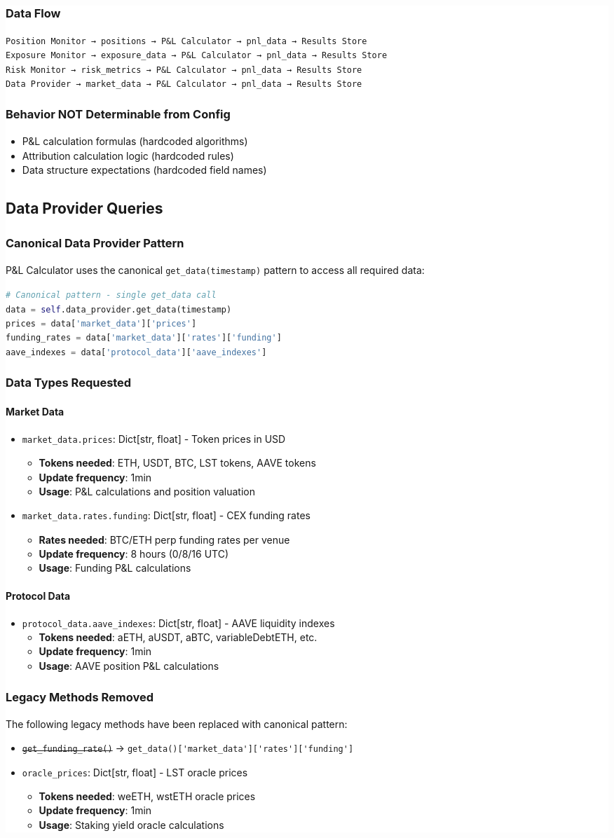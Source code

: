 ### Data Flow
```
Position Monitor → positions → P&L Calculator → pnl_data → Results Store
Exposure Monitor → exposure_data → P&L Calculator → pnl_data → Results Store
Risk Monitor → risk_metrics → P&L Calculator → pnl_data → Results Store
Data Provider → market_data → P&L Calculator → pnl_data → Results Store
```

### Behavior NOT Determinable from Config
- P&L calculation formulas (hardcoded algorithms)
- Attribution calculation logic (hardcoded rules)
- Data structure expectations (hardcoded field names)

## Data Provider Queries

### Canonical Data Provider Pattern
P&L Calculator uses the canonical `get_data(timestamp)` pattern to access all required data:

```python
# Canonical pattern - single get_data call
data = self.data_provider.get_data(timestamp)
prices = data['market_data']['prices']
funding_rates = data['market_data']['rates']['funding']
aave_indexes = data['protocol_data']['aave_indexes']
```

### Data Types Requested

#### Market Data
- `market_data.prices`: Dict[str, float] - Token prices in USD
  - **Tokens needed**: ETH, USDT, BTC, LST tokens, AAVE tokens
  - **Update frequency**: 1min
  - **Usage**: P&L calculations and position valuation

- `market_data.rates.funding`: Dict[str, float] - CEX funding rates
  - **Rates needed**: BTC/ETH perp funding rates per venue
  - **Update frequency**: 8 hours (0/8/16 UTC)
  - **Usage**: Funding P&L calculations

#### Protocol Data
- `protocol_data.aave_indexes`: Dict[str, float] - AAVE liquidity indexes
  - **Tokens needed**: aETH, aUSDT, aBTC, variableDebtETH, etc.
  - **Update frequency**: 1min
  - **Usage**: AAVE position P&L calculations

### Legacy Methods Removed
The following legacy methods have been replaced with canonical pattern:
- ~~`get_funding_rate()`~~ → `get_data()['market_data']['rates']['funding']`

- `oracle_prices`: Dict[str, float] - LST oracle prices
  - **Tokens needed**: weETH, wstETH oracle prices
  - **Update frequency**: 1min
  - **Usage**: Staking yield oracle calculations

